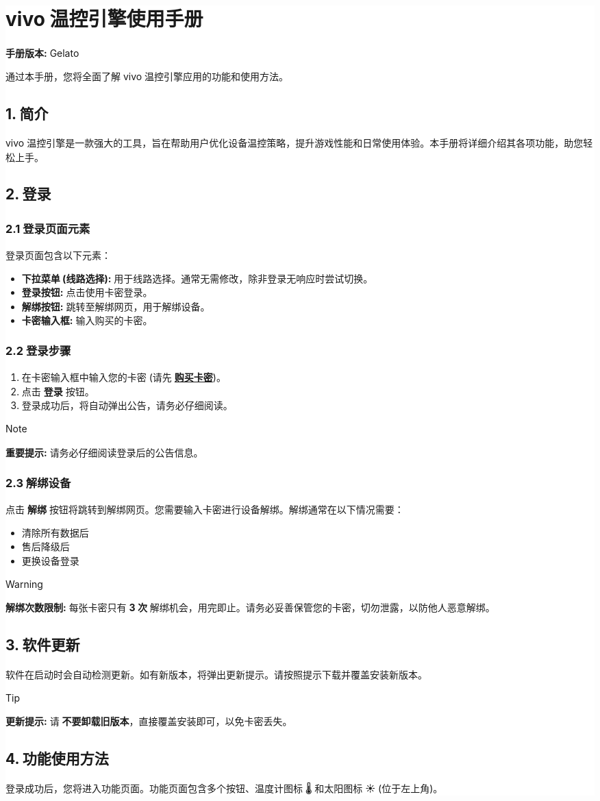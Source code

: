 # vivo 温控引擎使用手册

**手册版本:** Gelato

通过本手册，您将全面了解 vivo 温控引擎应用的功能和使用方法。

## 1. 简介

vivo 温控引擎是一款强大的工具，旨在帮助用户优化设备温控策略，提升游戏性能和日常使用体验。本手册将详细介绍其各项功能，助您轻松上手。

## 2. 登录

### 2.1 登录页面元素

登录页面包含以下元素：

* **下拉菜单 (线路选择):** 用于线路选择。通常无需修改，除非登录无响应时尝试切换。
* **登录按钮:** 点击使用卡密登录。
* **解绑按钮:** 跳转至解绑网页，用于解绑设备。
* **卡密输入框:** 输入购买的卡密。

### 2.2 登录步骤

1.  在卡密输入框中输入您的卡密 (请先 **[购买卡密](https://fk.qkrxr.cn/shop/itostar)**)。
2.  点击 **登录** 按钮。
3.  登录成功后，将自动弹出公告，请务必仔细阅读。

> [!NOTE]
> **重要提示:** 请务必仔细阅读登录后的公告信息。

### 2.3 解绑设备

点击 **解绑** 按钮将跳转到解绑网页。您需要输入卡密进行设备解绑。解绑通常在以下情况需要：

* 清除所有数据后
* 售后降级后
* 更换设备登录

> [!WARNING]
> **解绑次数限制:** 每张卡密只有 **3 次** 解绑机会，用完即止。请务必妥善保管您的卡密，切勿泄露，以防他人恶意解绑。

## 3. 软件更新

软件在启动时会自动检测更新。如有新版本，将弹出更新提示。请按照提示下载并覆盖安装新版本。

> [!TIP]
> **更新提示:** 请 **不要卸载旧版本**，直接覆盖安装即可，以免卡密丢失。

## 4. 功能使用方法

登录成功后，您将进入功能页面。功能页面包含多个按钮、温度计图标 🌡️ 和太阳图标 ☀️ (位于左上角)。
